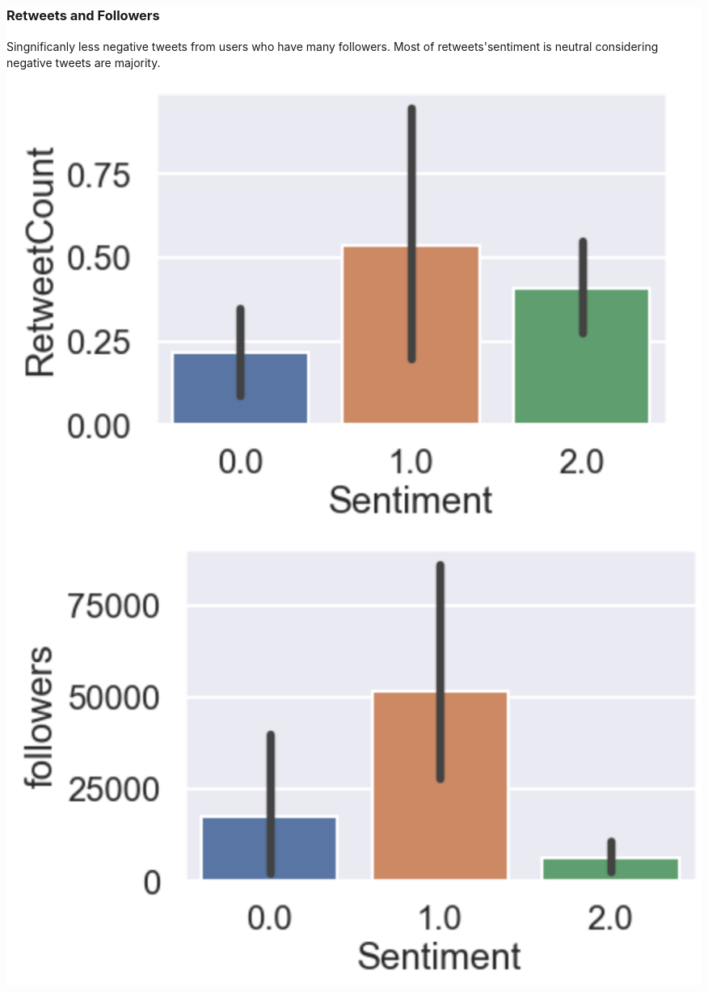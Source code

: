 
### Retweets and Followers
Singnificanly less negative tweets from users who have many followers. Most of retweets'sentiment is neutral considering negative tweets are majority. 

![retweet](/image/retweet.PNG)

![followers](/image/followers.PNG)

